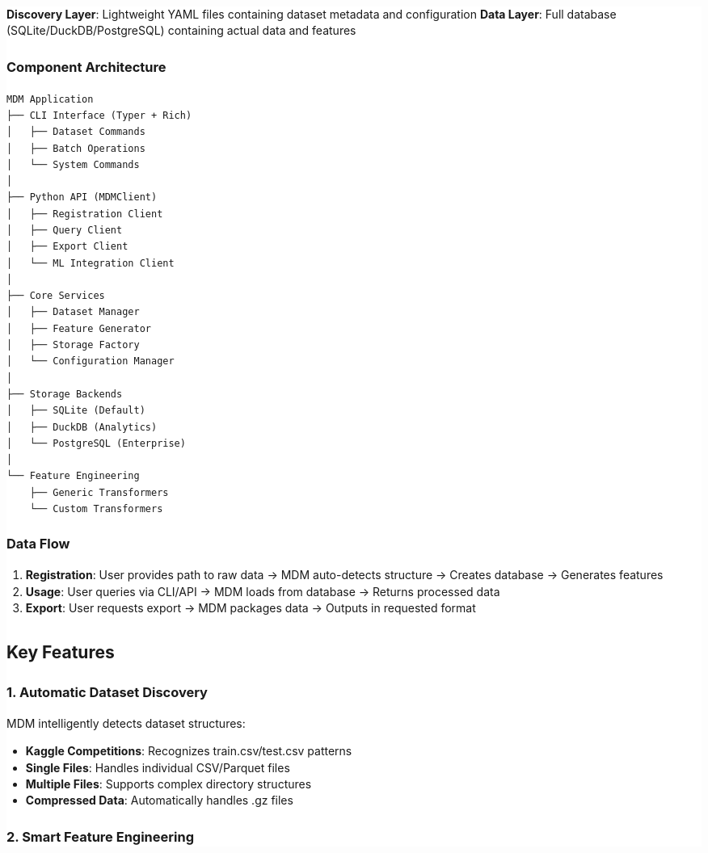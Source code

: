 **Discovery Layer**: Lightweight YAML files containing dataset metadata and configuration
**Data Layer**: Full database (SQLite/DuckDB/PostgreSQL) containing actual data and features

### Component Architecture

```
MDM Application
├── CLI Interface (Typer + Rich)
│   ├── Dataset Commands
│   ├── Batch Operations
│   └── System Commands
│
├── Python API (MDMClient)
│   ├── Registration Client
│   ├── Query Client
│   ├── Export Client
│   └── ML Integration Client
│
├── Core Services
│   ├── Dataset Manager
│   ├── Feature Generator
│   ├── Storage Factory
│   └── Configuration Manager
│
├── Storage Backends
│   ├── SQLite (Default)
│   ├── DuckDB (Analytics)
│   └── PostgreSQL (Enterprise)
│
└── Feature Engineering
    ├── Generic Transformers
    └── Custom Transformers
```

### Data Flow

1. **Registration**: User provides path to raw data → MDM auto-detects structure → Creates database → Generates features
2. **Usage**: User queries via CLI/API → MDM loads from database → Returns processed data
3. **Export**: User requests export → MDM packages data → Outputs in requested format

## Key Features

### 1. Automatic Dataset Discovery

MDM intelligently detects dataset structures:
- **Kaggle Competitions**: Recognizes train.csv/test.csv patterns
- **Single Files**: Handles individual CSV/Parquet files
- **Multiple Files**: Supports complex directory structures
- **Compressed Data**: Automatically handles .gz files

### 2. Smart Feature Engineering
